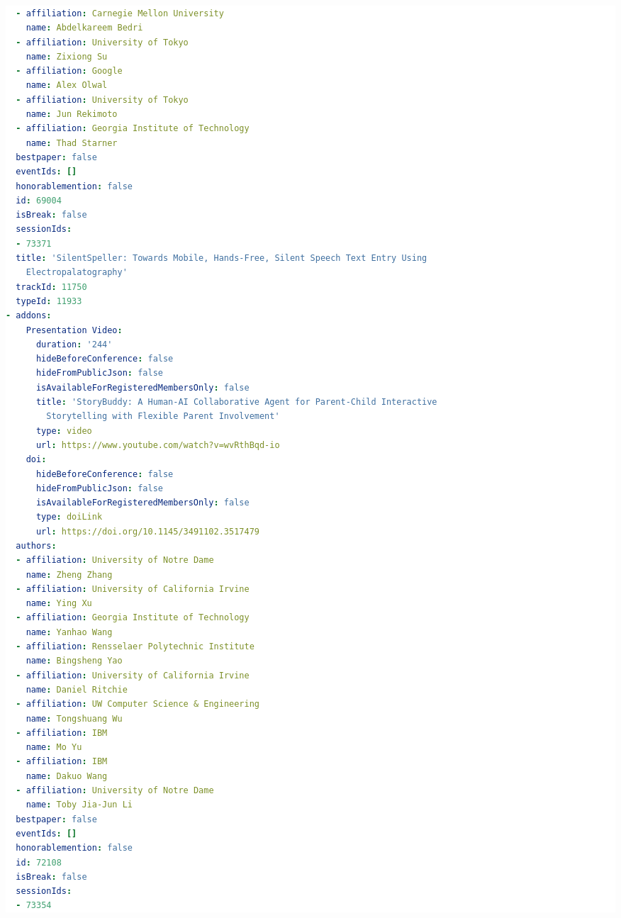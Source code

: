 ```yaml
  - affiliation: Carnegie Mellon University
    name: Abdelkareem Bedri
  - affiliation: University of Tokyo
    name: Zixiong Su
  - affiliation: Google
    name: Alex Olwal
  - affiliation: University of Tokyo
    name: Jun Rekimoto
  - affiliation: Georgia Institute of Technology
    name: Thad Starner
  bestpaper: false
  eventIds: []
  honorablemention: false
  id: 69004
  isBreak: false
  sessionIds:
  - 73371
  title: 'SilentSpeller: Towards Mobile, Hands-Free, Silent Speech Text Entry Using
    Electropalatography'
  trackId: 11750
  typeId: 11933
- addons:
    Presentation Video:
      duration: '244'
      hideBeforeConference: false
      hideFromPublicJson: false
      isAvailableForRegisteredMembersOnly: false
      title: 'StoryBuddy: A Human-AI Collaborative Agent for Parent-Child Interactive
        Storytelling with Flexible Parent Involvement'
      type: video
      url: https://www.youtube.com/watch?v=wvRthBqd-io
    doi:
      hideBeforeConference: false
      hideFromPublicJson: false
      isAvailableForRegisteredMembersOnly: false
      type: doiLink
      url: https://doi.org/10.1145/3491102.3517479
  authors:
  - affiliation: University of Notre Dame
    name: Zheng Zhang
  - affiliation: University of California Irvine
    name: Ying Xu
  - affiliation: Georgia Institute of Technology
    name: Yanhao Wang
  - affiliation: Rensselaer Polytechnic Institute
    name: Bingsheng Yao
  - affiliation: University of California Irvine
    name: Daniel Ritchie
  - affiliation: UW Computer Science & Engineering
    name: Tongshuang Wu
  - affiliation: IBM
    name: Mo Yu
  - affiliation: IBM
    name: Dakuo Wang
  - affiliation: University of Notre Dame
    name: Toby Jia-Jun Li
  bestpaper: false
  eventIds: []
  honorablemention: false
  id: 72108
  isBreak: false
  sessionIds:
  - 73354
```